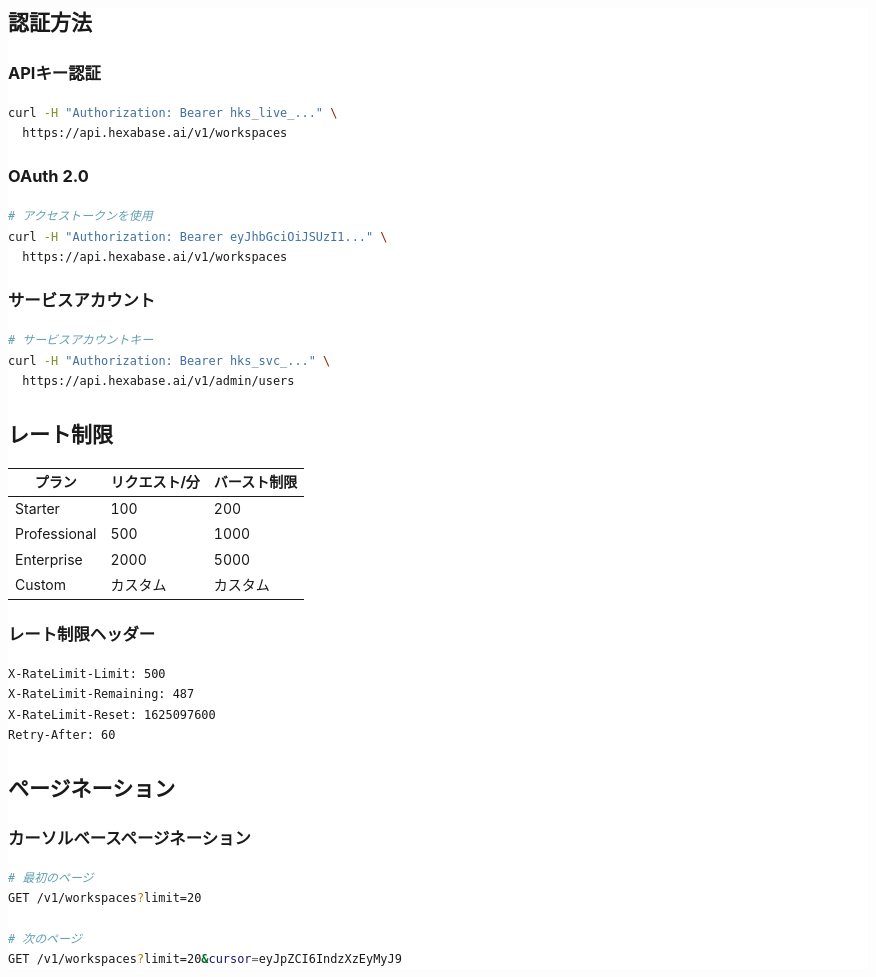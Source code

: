 ## 認証方法

### APIキー認証
```bash
curl -H "Authorization: Bearer hks_live_..." \
  https://api.hexabase.ai/v1/workspaces
```

### OAuth 2.0
```bash
# アクセストークンを使用
curl -H "Authorization: Bearer eyJhbGciOiJSUzI1..." \
  https://api.hexabase.ai/v1/workspaces
```

### サービスアカウント
```bash
# サービスアカウントキー
curl -H "Authorization: Bearer hks_svc_..." \
  https://api.hexabase.ai/v1/admin/users
```

## レート制限

| プラン | リクエスト/分 | バースト制限 |
|--------|--------------|-------------|
| Starter | 100 | 200 |
| Professional | 500 | 1000 |
| Enterprise | 2000 | 5000 |
| Custom | カスタム | カスタム |

### レート制限ヘッダー
```
X-RateLimit-Limit: 500
X-RateLimit-Remaining: 487
X-RateLimit-Reset: 1625097600
Retry-After: 60
```

## ページネーション

### カーソルベースページネーション
```bash
# 最初のページ
GET /v1/workspaces?limit=20

# 次のページ
GET /v1/workspaces?limit=20&cursor=eyJpZCI6IndzXzEyMyJ9
```
